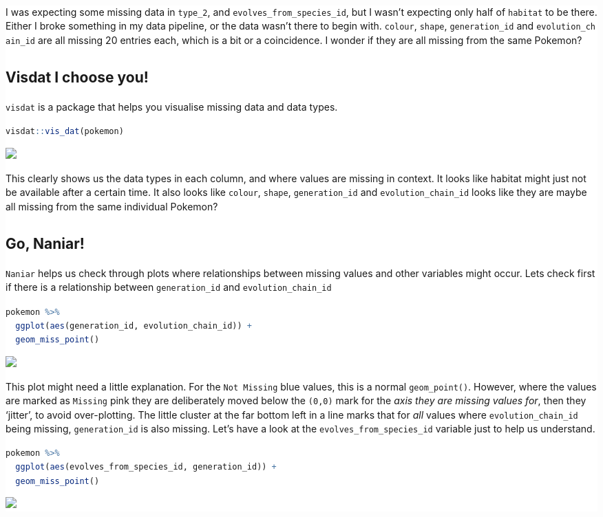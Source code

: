 I was expecting some missing data in `type_2`, and
`evolves_from_species_id`, but I wasn’t expecting only half of `habitat`
to be there. Either I broke something in my data pipeline, or the data
wasn’t there to begin with. `colour`, `shape`, `generation_id` and
`evolution_chain_id` are all missing 20 entries each, which is a bit or
a coincidence. I wonder if they are all missing from the same Pokemon?

## Visdat I choose you!

`visdat` is a package that helps you visualise missing data and data
types.

``` r
visdat::vis_dat(pokemon)
```

![](https://raw.githubusercontent.com/DaveParr/dev.to-posts/master/missingno-experiment_files/figure-gfm/visdat-1.png)

This clearly shows us the data types in each column, and where values
are missing in context. It looks like habitat might just not be
available after a certain time. It also looks like `colour`, `shape`,
`generation_id` and `evolution_chain_id` looks like they are maybe all
missing from the same individual Pokemon?

## Go, Naniar!

`Naniar` helps us check through plots where relationships between
missing values and other variables might occur. Lets check first if
there is a relationship between `generation_id` and `evolution_chain_id`

``` r
pokemon %>%
  ggplot(aes(generation_id, evolution_chain_id)) +
  geom_miss_point()
```

![](https://raw.githubusercontent.com/DaveParr/dev.to-posts/master/missingno-experiment_files/figure-gfm/naniar_missing_all-1.png)

This plot might need a little explanation. For the `Not Missing` blue
values, this is a normal `geom_point()`. However, where the values are
marked as `Missing` pink they are deliberately moved below the `(0,0)`
mark for the *axis they are missing values for*, then they ‘jitter’, to
avoid over-plotting. The little cluster at the far bottom left in a line
marks that for *all* values where `evolution_chain_id` being missing,
`generation_id` is also missing. Let’s have a look at the
`evolves_from_species_id` variable just to help us understand.

``` r
pokemon %>%
  ggplot(aes(evolves_from_species_id, generation_id)) +
  geom_miss_point()
```

![](https://raw.githubusercontent.com/DaveParr/dev.to-posts/master/missingno-experiment_files/figure-gfm/naniar_missing_half-1.png)
